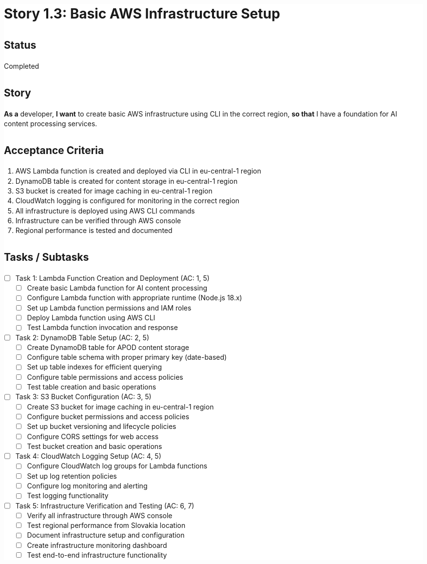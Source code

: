 # Story 1.3: Basic AWS Infrastructure Setup

## Status
Completed

## Story
**As a** developer,
**I want** to create basic AWS infrastructure using CLI in the correct region,
**so that** I have a foundation for AI content processing services.

## Acceptance Criteria
1. AWS Lambda function is created and deployed via CLI in eu-central-1 region
2. DynamoDB table is created for content storage in eu-central-1 region
3. S3 bucket is created for image caching in eu-central-1 region
4. CloudWatch logging is configured for monitoring in the correct region
5. All infrastructure is deployed using AWS CLI commands
6. Infrastructure can be verified through AWS console
7. Regional performance is tested and documented

## Tasks / Subtasks
- [ ] Task 1: Lambda Function Creation and Deployment (AC: 1, 5)
  - [ ] Create basic Lambda function for AI content processing
  - [ ] Configure Lambda function with appropriate runtime (Node.js 18.x)
  - [ ] Set up Lambda function permissions and IAM roles
  - [ ] Deploy Lambda function using AWS CLI
  - [ ] Test Lambda function invocation and response
- [ ] Task 2: DynamoDB Table Setup (AC: 2, 5)
  - [ ] Create DynamoDB table for APOD content storage
  - [ ] Configure table schema with proper primary key (date-based)
  - [ ] Set up table indexes for efficient querying
  - [ ] Configure table permissions and access policies
  - [ ] Test table creation and basic operations
- [ ] Task 3: S3 Bucket Configuration (AC: 3, 5)
  - [ ] Create S3 bucket for image caching in eu-central-1 region
  - [ ] Configure bucket permissions and access policies
  - [ ] Set up bucket versioning and lifecycle policies
  - [ ] Configure CORS settings for web access
  - [ ] Test bucket creation and basic operations
- [ ] Task 4: CloudWatch Logging Setup (AC: 4, 5)
  - [ ] Configure CloudWatch log groups for Lambda functions
  - [ ] Set up log retention policies
  - [ ] Configure log monitoring and alerting
  - [ ] Test logging functionality
- [ ] Task 5: Infrastructure Verification and Testing (AC: 6, 7)
  - [ ] Verify all infrastructure through AWS console
  - [ ] Test regional performance from Slovakia location
  - [ ] Document infrastructure setup and configuration
  - [ ] Create infrastructure monitoring dashboard
  - [ ] Test end-to-end infrastructure functionality
